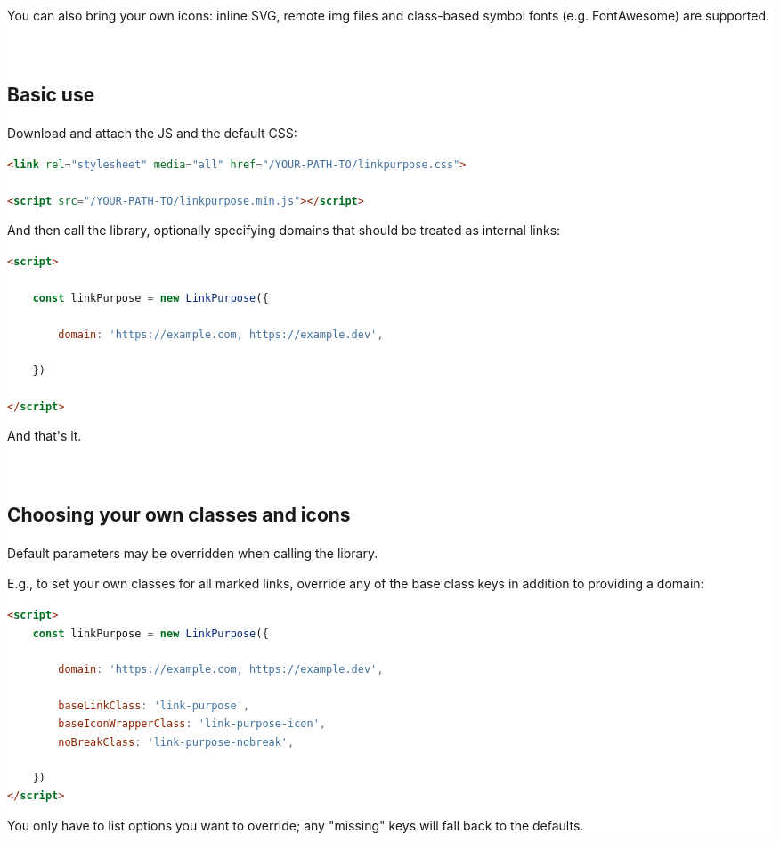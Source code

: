 You can also bring your own icons: inline SVG, remote img files and class-based symbol fonts (e.g. FontAwesome) are supported.

&nbsp;
&nbsp;

## Basic use

Download and attach the JS and the default CSS:
```html
<link rel="stylesheet" media="all" href="/YOUR-PATH-TO/linkpurpose.css">

<script src="/YOUR-PATH-TO/linkpurpose.min.js"></script>
```

And then call the library, optionally specifying domains that should be treated as internal links:
```html
<script>

    const linkPurpose = new LinkPurpose({
        
        domain: 'https://example.com, https://example.dev',
   
    })

</script>
```

And that's it. 

&nbsp;
&nbsp;

## Choosing your own classes and icons

Default parameters may be overridden when calling the library.

E.g., to set your own classes for all marked links, override any of the base class keys in addition to providing a domain:

```html
<script>
    const linkPurpose = new LinkPurpose({
        
        domain: 'https://example.com, https://example.dev',

        baseLinkClass: 'link-purpose',
        baseIconWrapperClass: 'link-purpose-icon',
        noBreakClass: 'link-purpose-nobreak',

    })
</script>
```

You only have to list options you want to override; any "missing" keys will fall back to the defaults.
